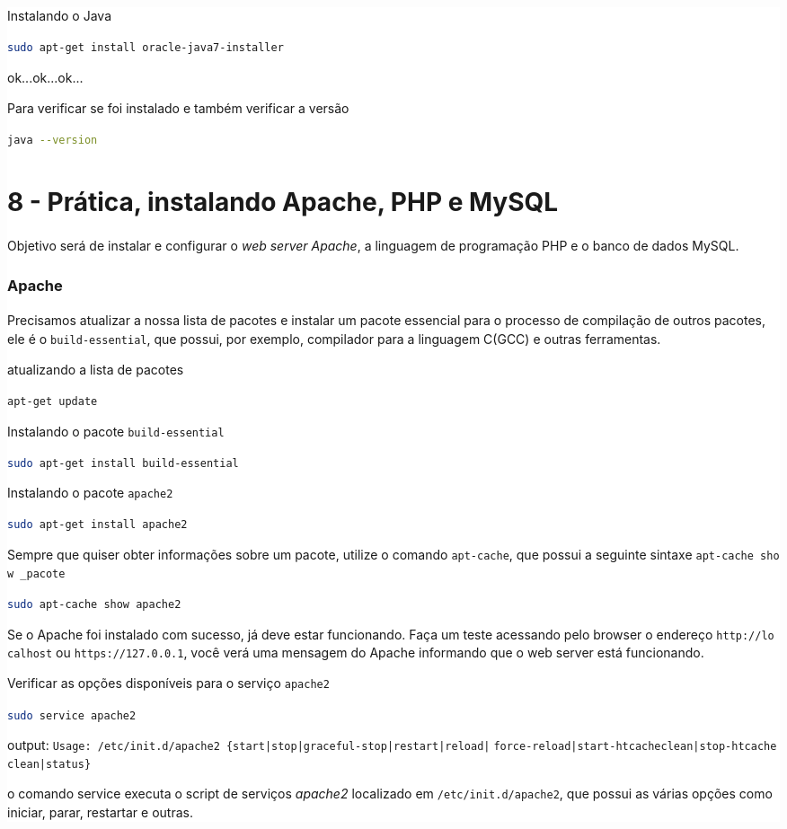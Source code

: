 Instalando o Java
```sh
sudo apt-get install oracle-java7-installer
```
ok...ok...ok...

Para verificar se foi instalado e também verificar a versão
```sh
java --version
```


# 8 - Prática, instalando Apache, PHP e MySQL
Objetivo será de instalar e configurar o *web server Apache*, a linguagem de programação PHP e o banco de dados MySQL.

### Apache
Precisamos atualizar a nossa lista de pacotes e instalar um pacote essencial para o processo de compilação de outros pacotes, ele é o `build-essential`, que possui, por exemplo, compilador para a linguagem C(GCC) e outras ferramentas.

atualizando a lista de pacotes
```sh
apt-get update
```

Instalando o pacote `build-essential`
```sh
sudo apt-get install build-essential
```

Instalando o pacote `apache2`
```sh
sudo apt-get install apache2
```

Sempre que quiser obter informações sobre um pacote, utilize o comando `apt-cache`, que possui a seguinte sintaxe `apt-cache show _pacote`
```sh
sudo apt-cache show apache2
```

Se o Apache foi instalado com sucesso, já deve estar funcionando. Faça um teste acessando pelo browser o endereço `http://localhost` ou `https://127.0.0.1`, você verá uma mensagem do Apache informando que o web server está funcionando.

Verificar as opções disponíveis para o serviço `apache2`
```sh
sudo service apache2
```
output:
`Usage: /etc/init.d/apache2 {start|stop|graceful-stop|restart|reload|`
`force-reload|start-htcacheclean|stop-htcacheclean|status}`

o comando service executa o script de serviços *apache2* localizado em `/etc/init.d/apache2`, que possui as várias opções como iniciar, parar,
restartar e outras.
